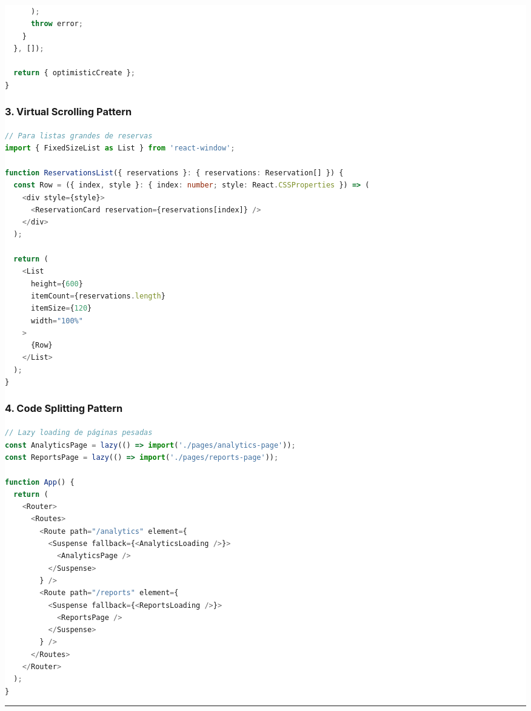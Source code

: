 ```typescript
      );
      throw error;
    }
  }, []);
  
  return { optimisticCreate };
}
```

### 3. Virtual Scrolling Pattern

```typescript
// Para listas grandes de reservas
import { FixedSizeList as List } from 'react-window';

function ReservationsList({ reservations }: { reservations: Reservation[] }) {
  const Row = ({ index, style }: { index: number; style: React.CSSProperties }) => (
    <div style={style}>
      <ReservationCard reservation={reservations[index]} />
    </div>
  );
  
  return (
    <List
      height={600}
      itemCount={reservations.length}
      itemSize={120}
      width="100%"
    >
      {Row}
    </List>
  );
}
```

### 4. Code Splitting Pattern

```typescript
// Lazy loading de páginas pesadas
const AnalyticsPage = lazy(() => import('./pages/analytics-page'));
const ReportsPage = lazy(() => import('./pages/reports-page'));

function App() {
  return (
    <Router>
      <Routes>
        <Route path="/analytics" element={
          <Suspense fallback={<AnalyticsLoading />}>
            <AnalyticsPage />
          </Suspense>
        } />
        <Route path="/reports" element={
          <Suspense fallback={<ReportsLoading />}>
            <ReportsPage />
          </Suspense>
        } />
      </Routes>
    </Router>
  );
}
```

---